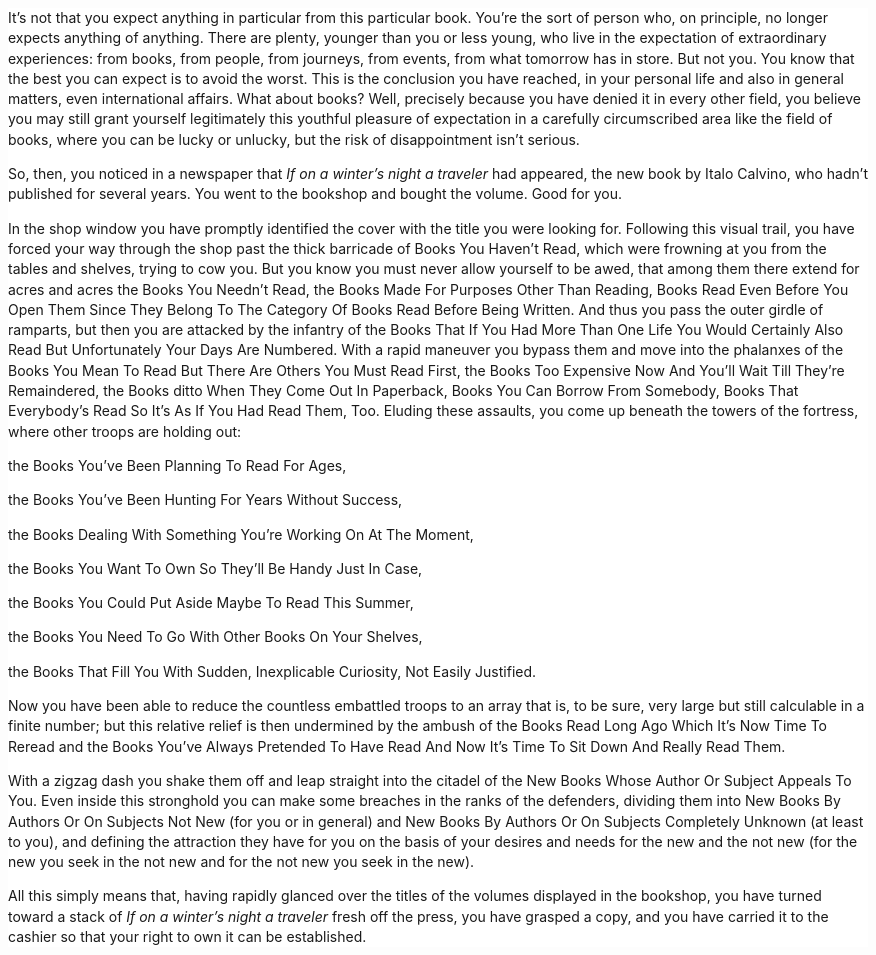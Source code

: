 It’s not that you expect anything in particular from this particular book. You’re the sort of person who, on principle, no longer expects anything of anything. There are plenty, younger than you or less young, who live in the expectation of extraordinary experiences: from books, from people, from journeys, from events, from what tomorrow has in store. But not you. You know that the best you can expect is to avoid the worst. This is the conclusion you have reached, in your personal life and also in general matters, even international affairs. What about books? Well, precisely because you have denied it in every other field, you believe you may still grant yourself legitimately this youthful pleasure of expectation in a carefully circumscribed area like the field of books, where you can be lucky or unlucky, but the risk of disappointment isn’t serious.

So, then, you noticed in a newspaper that _If on a winter’s night a traveler_ had appeared, the new book by Italo Calvino, who hadn’t published for several years. You went to the bookshop and bought the volume. Good for you.

In the shop window you have promptly identified the cover with the title you were looking for. Following this visual trail, you have forced your way through the shop past the thick barricade of Books You Haven’t Read, which were frowning at you from the tables and shelves, trying to cow you. But you know you must never allow yourself to be awed, that among them there extend for acres and acres the Books You Needn’t Read, the Books Made For Purposes Other Than Reading, Books Read Even Before You Open Them Since They Belong To The Category Of Books Read Before Being Written. And thus you pass the outer girdle of ramparts, but then you are attacked by the infantry of the Books That If You Had More Than One Life You Would Certainly Also Read But Unfortunately Your Days Are Numbered. With a rapid maneuver you bypass them and move into the phalanxes of the Books You Mean To Read But There Are Others You Must Read First, the Books Too Expensive Now And You’ll Wait Till They’re Remaindered, the Books ditto When They Come Out In Paperback, Books You Can Borrow From Somebody, Books That Everybody’s Read So It’s As If You Had Read Them, Too. Eluding these assaults, you come up beneath the towers of the fortress, where other troops are holding out:

the Books You’ve Been Planning To Read For Ages,

the Books You’ve Been Hunting For Years Without Success,

the Books Dealing With Something You’re Working On At The Moment,

the Books You Want To Own So They’ll Be Handy Just In Case,

the Books You Could Put Aside Maybe To Read This Summer,

the Books You Need To Go With Other Books On Your Shelves,

the Books That Fill You With Sudden, Inexplicable Curiosity, Not Easily Justified.

Now you have been able to reduce the countless embattled troops to an array that is, to be sure, very large but still calculable in a finite number; but this relative relief is then undermined by the ambush of the Books Read Long Ago Which It’s Now Time To Reread and the Books You’ve Always Pretended To Have Read And Now It’s Time To Sit Down And Really Read Them.

With a zigzag dash you shake them off and leap straight into the citadel of the New Books Whose Author Or Subject Appeals To You. Even inside this stronghold you can make some breaches in the ranks of the defenders, dividing them into New Books By Authors Or On Subjects Not New (for you or in general) and New Books By Authors Or On Subjects Completely Unknown (at least to you), and defining the attraction they have for you on the basis of your desires and needs for the new and the not new (for the new you seek in the not new and for the not new you seek in the new).

All this simply means that, having rapidly glanced over the titles of the volumes displayed in the bookshop, you have turned toward a stack of _If on a winter’s night a traveler_ fresh off the press, you have grasped a copy, and you have carried it to the cashier so that your right to own it can be established.

